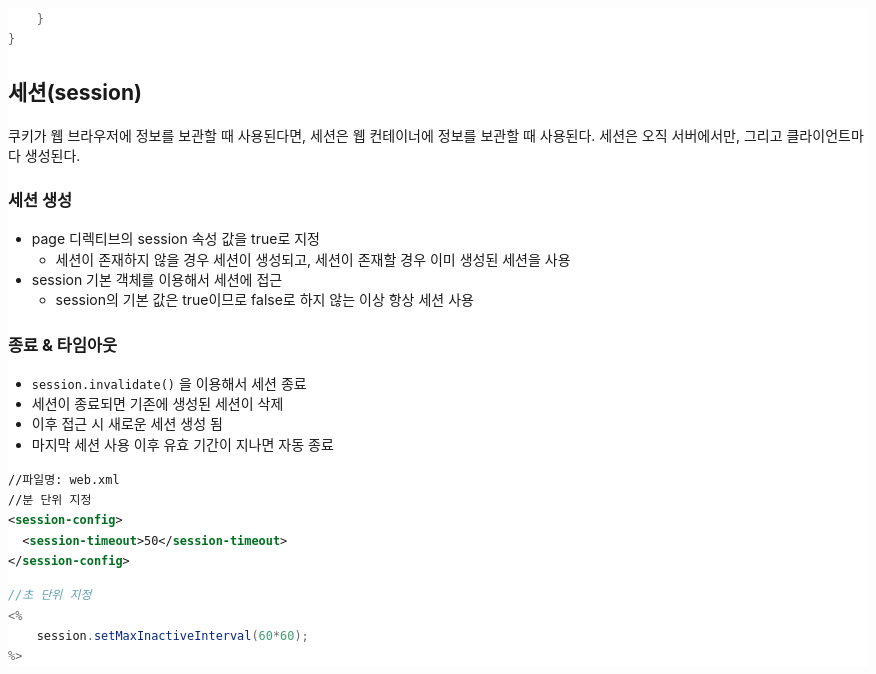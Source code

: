 ```java
	}
}
```

## 세션(session)

쿠키가 웹 브라우저에 정보를 보관할 때 사용된다면, 세션은 웹 컨테이너에 정보를 보관할 때 사용된다.
세션은 오직 서버에서만, 그리고 클라이언트마다 생성된다.

### 세션 생성

- page 디렉티브의 session 속성 값을 true로 지정
  - 세션이 존재하지 않을 경우 세션이 생성되고, 세션이 존재할 경우 이미 생성된 세션을 사용
- session 기본 객체를 이용해서 세션에 접근
  - session의 기본 값은 true이므로 false로 하지 않는 이상 항상 세션 사용

### 종료 & 타임아웃

- `session.invalidate()` 을 이용해서 세션 종료
- 세션이 종료되면 기존에 생성된 세션이 삭제
- 이후 접근 시 새로운 세션 생성 됨
- 마지막 세션 사용 이후 유효 기간이 지나면 자동 종료

```xml
//파일명: web.xml
//분 단위 지정
<session-config>
  <session-timeout>50</session-timeout>
</session-config>
```

```java
//초 단위 지정
<%
	session.setMaxInactiveInterval(60*60);
%>
```
